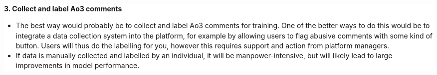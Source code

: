 **3. Collect and label Ao3 comments**
- The best way would probably be to collect and label Ao3 comments for training. One of the better ways to do this would be to integrate a data collection system into the platform, for example by allowing users to flag abusive comments with some kind of button. Users will thus do the labelling for you, however this requires support and action from platform managers.
- If data is manually collected and labelled by an individual, it will be manpower-intensive, but will likely lead to large improvements in model performance.
